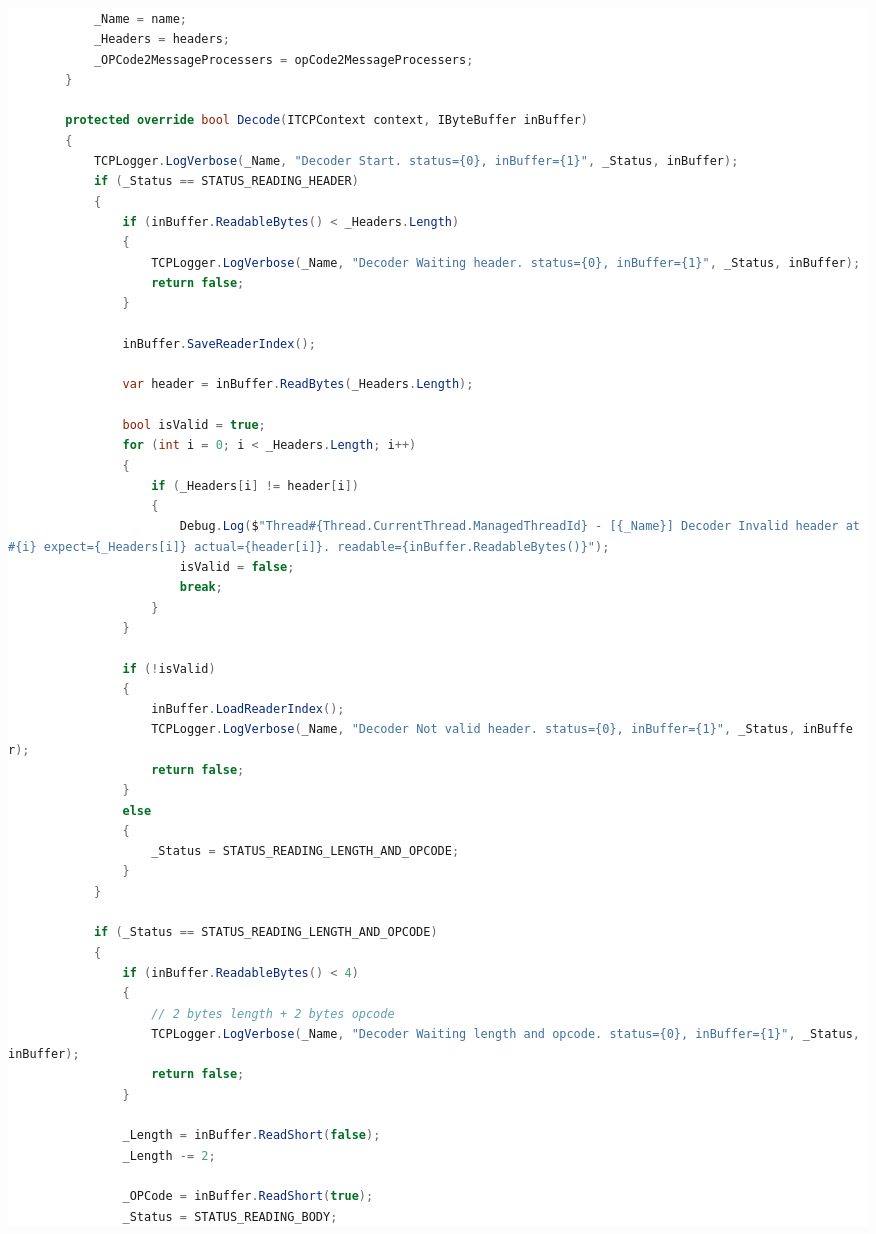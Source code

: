```csharp
            _Name = name;
            _Headers = headers;
            _OPCode2MessageProcessers = opCode2MessageProcessers;
        }

        protected override bool Decode(ITCPContext context, IByteBuffer inBuffer)
        {
            TCPLogger.LogVerbose(_Name, "Decoder Start. status={0}, inBuffer={1}", _Status, inBuffer);
            if (_Status == STATUS_READING_HEADER)
            {
                if (inBuffer.ReadableBytes() < _Headers.Length)
                {
                    TCPLogger.LogVerbose(_Name, "Decoder Waiting header. status={0}, inBuffer={1}", _Status, inBuffer);
                    return false;
                }

                inBuffer.SaveReaderIndex();
                
                var header = inBuffer.ReadBytes(_Headers.Length);
                
                bool isValid = true;
                for (int i = 0; i < _Headers.Length; i++)
                {
                    if (_Headers[i] != header[i])
                    {
                        Debug.Log($"Thread#{Thread.CurrentThread.ManagedThreadId} - [{_Name}] Decoder Invalid header at #{i} expect={_Headers[i]} actual={header[i]}. readable={inBuffer.ReadableBytes()}");
                        isValid = false;
                        break;
                    }
                }

                if (!isValid)
                {
                    inBuffer.LoadReaderIndex();
                    TCPLogger.LogVerbose(_Name, "Decoder Not valid header. status={0}, inBuffer={1}", _Status, inBuffer);
                    return false;
                }
                else
                {
                    _Status = STATUS_READING_LENGTH_AND_OPCODE;
                }
            }

            if (_Status == STATUS_READING_LENGTH_AND_OPCODE)
            {
                if (inBuffer.ReadableBytes() < 4)
                {
                    // 2 bytes length + 2 bytes opcode
                    TCPLogger.LogVerbose(_Name, "Decoder Waiting length and opcode. status={0}, inBuffer={1}", _Status, inBuffer);
                    return false;
                }

                _Length = inBuffer.ReadShort(false);
                _Length -= 2;
                
                _OPCode = inBuffer.ReadShort(true);
                _Status = STATUS_READING_BODY;
```